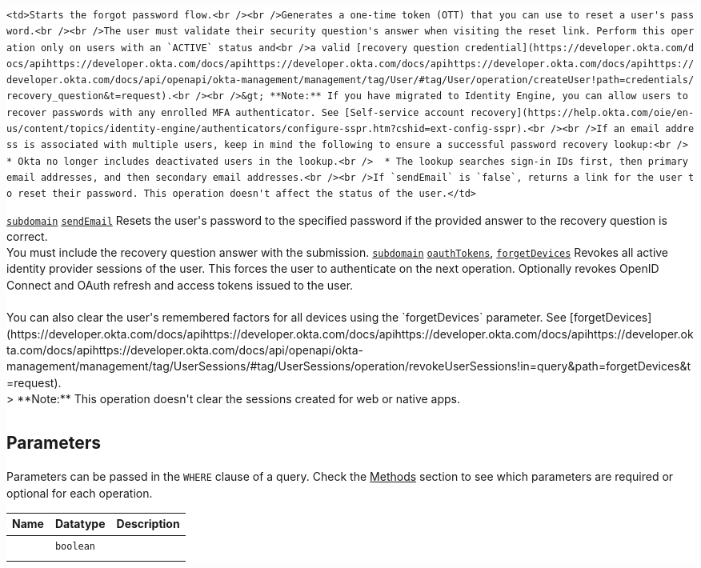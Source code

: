     <td>Starts the forgot password flow.<br /><br />Generates a one-time token (OTT) that you can use to reset a user's password.<br /><br />The user must validate their security question's answer when visiting the reset link. Perform this operation only on users with an `ACTIVE` status and<br />a valid [recovery question credential](https://developer.okta.com/docs/apihttps://developer.okta.com/docs/apihttps://developer.okta.com/docs/apihttps://developer.okta.com/docs/apihttps://developer.okta.com/docs/api/openapi/okta-management/management/tag/User/#tag/User/operation/createUser!path=credentials/recovery_question&t=request).<br /><br />&gt; **Note:** If you have migrated to Identity Engine, you can allow users to recover passwords with any enrolled MFA authenticator. See [Self-service account recovery](https://help.okta.com/oie/en-us/content/topics/identity-engine/authenticators/configure-sspr.htm?cshid=ext-config-sspr).<br /><br />If an email address is associated with multiple users, keep in mind the following to ensure a successful password recovery lookup:<br />  * Okta no longer includes deactivated users in the lookup.<br />  * The lookup searches sign-in IDs first, then primary email addresses, and then secondary email addresses.<br /><br />If `sendEmail` is `false`, returns a link for the user to reset their password. This operation doesn't affect the status of the user.</td>
</tr>
<tr>
    <td><a href="#forgot_password_set_new_password"><CopyableCode code="forgot_password_set_new_password" /></a></td>
    <td><CopyableCode code="exec" /></td>
    <td><a href="#parameter-subdomain"><code>subdomain</code></a></td>
    <td><a href="#parameter-sendEmail"><code>sendEmail</code></a></td>
    <td>Resets the user's password to the specified password if the provided answer to the recovery question is correct.<br />You must include the recovery question answer with the submission.</td>
</tr>
<tr>
    <td><a href="#revoke_user_sessions"><CopyableCode code="revoke_user_sessions" /></a></td>
    <td><CopyableCode code="exec" /></td>
    <td><a href="#parameter-subdomain"><code>subdomain</code></a></td>
    <td><a href="#parameter-oauthTokens"><code>oauthTokens</code></a>, <a href="#parameter-forgetDevices"><code>forgetDevices</code></a></td>
    <td>Revokes all active identity provider sessions of the user. This forces the user to authenticate on the next operation. Optionally revokes OpenID Connect and OAuth refresh and access tokens issued to the user.<br /><br />You can also clear the user's remembered factors for all devices using the `forgetDevices` parameter. See [forgetDevices](https://developer.okta.com/docs/apihttps://developer.okta.com/docs/apihttps://developer.okta.com/docs/apihttps://developer.okta.com/docs/apihttps://developer.okta.com/docs/api/openapi/okta-management/management/tag/UserSessions/#tag/UserSessions/operation/revokeUserSessions!in=query&path=forgetDevices&t=request).<br />&gt; **Note:** This operation doesn't clear the sessions created for web or native apps.</td>
</tr>
</tbody>
</table>

## Parameters

Parameters can be passed in the `WHERE` clause of a query. Check the [Methods](#methods) section to see which parameters are required or optional for each operation.

<table>
<thead>
    <tr>
    <th>Name</th>
    <th>Datatype</th>
    <th>Description</th>
    </tr>
</thead>
<tbody>
<tr id="parameter-sendEmail">
    <td><CopyableCode code="sendEmail" /></td>
    <td><code>boolean</code></td>
    <td></td>
</tr>
<tr id="parameter-subdomain">
    <td><CopyableCode code="subdomain" /></td>